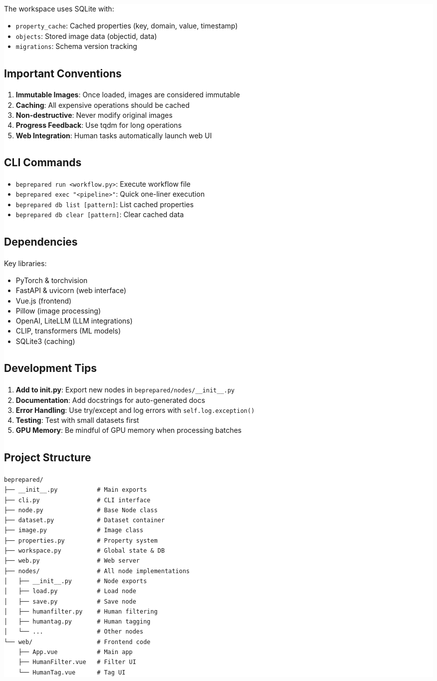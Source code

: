 The workspace uses SQLite with:
- `property_cache`: Cached properties (key, domain, value, timestamp)
- `objects`: Stored image data (objectid, data)
- `migrations`: Schema version tracking

## Important Conventions

1. **Immutable Images**: Once loaded, images are considered immutable
2. **Caching**: All expensive operations should be cached
3. **Non-destructive**: Never modify original images
4. **Progress Feedback**: Use tqdm for long operations
5. **Web Integration**: Human tasks automatically launch web UI

## CLI Commands

- `beprepared run <workflow.py>`: Execute workflow file
- `beprepared exec "<pipeline>"`: Quick one-liner execution
- `beprepared db list [pattern]`: List cached properties
- `beprepared db clear [pattern]`: Clear cached data

## Dependencies

Key libraries:
- PyTorch & torchvision
- FastAPI & uvicorn (web interface)
- Vue.js (frontend)
- Pillow (image processing)
- OpenAI, LiteLLM (LLM integrations)
- CLIP, transformers (ML models)
- SQLite3 (caching)

## Development Tips

1. **Add to __init__.py**: Export new nodes in `beprepared/nodes/__init__.py`
2. **Documentation**: Add docstrings for auto-generated docs
3. **Error Handling**: Use try/except and log errors with `self.log.exception()`
4. **Testing**: Test with small datasets first
5. **GPU Memory**: Be mindful of GPU memory when processing batches

## Project Structure
```
beprepared/
├── __init__.py           # Main exports
├── cli.py                # CLI interface
├── node.py               # Base Node class
├── dataset.py            # Dataset container
├── image.py              # Image class
├── properties.py         # Property system
├── workspace.py          # Global state & DB
├── web.py                # Web server
├── nodes/                # All node implementations
│   ├── __init__.py       # Node exports
│   ├── load.py           # Load node
│   ├── save.py           # Save node
│   ├── humanfilter.py    # Human filtering
│   ├── humantag.py       # Human tagging
│   └── ...               # Other nodes
└── web/                  # Frontend code
    ├── App.vue           # Main app
    ├── HumanFilter.vue   # Filter UI
    └── HumanTag.vue      # Tag UI
```